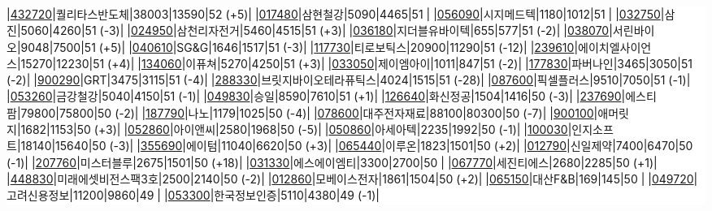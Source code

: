 |[432720](https://finance.daum.net/quotes/A432720)|퀄리타스반도체|38003|13590|52 (+5)|
|[017480](https://finance.daum.net/quotes/A017480)|삼현철강|5090|4465|51 |
|[056090](https://finance.daum.net/quotes/A056090)|시지메드텍|1180|1012|51 |
|[032750](https://finance.daum.net/quotes/A032750)|삼진|5060|4260|51 (-3)|
|[024950](https://finance.daum.net/quotes/A024950)|삼천리자전거|5460|4515|51 (+3)|
|[036180](https://finance.daum.net/quotes/A036180)|지더블유바이텍|655|577|51 (-2)|
|[038070](https://finance.daum.net/quotes/A038070)|서린바이오|9048|7500|51 (+5)|
|[040610](https://finance.daum.net/quotes/A040610)|SG&G|1646|1517|51 (-3)|
|[117730](https://finance.daum.net/quotes/A117730)|티로보틱스|20900|11290|51 (-12)|
|[239610](https://finance.daum.net/quotes/A239610)|에이치엘사이언스|15270|12230|51 (+4)|
|[134060](https://finance.daum.net/quotes/A134060)|이퓨쳐|5270|4250|51 (+3)|
|[033050](https://finance.daum.net/quotes/A033050)|제이엠아이|1011|847|51 (-2)|
|[177830](https://finance.daum.net/quotes/A177830)|파버나인|3465|3050|51 (-2)|
|[900290](https://finance.daum.net/quotes/A900290)|GRT|3475|3115|51 (-4)|
|[288330](https://finance.daum.net/quotes/A288330)|브릿지바이오테라퓨틱스|4024|1515|51 (-28)|
|[087600](https://finance.daum.net/quotes/A087600)|픽셀플러스|9510|7050|51 (-1)|
|[053260](https://finance.daum.net/quotes/A053260)|금강철강|5040|4150|51 (-1)|
|[049830](https://finance.daum.net/quotes/A049830)|승일|8590|7610|51 (+1)|
|[126640](https://finance.daum.net/quotes/A126640)|화신정공|1504|1416|50 (-3)|
|[237690](https://finance.daum.net/quotes/A237690)|에스티팜|79800|75800|50 (-2)|
|[187790](https://finance.daum.net/quotes/A187790)|나노|1179|1025|50 (-4)|
|[078600](https://finance.daum.net/quotes/A078600)|대주전자재료|88100|80300|50 (-7)|
|[900100](https://finance.daum.net/quotes/A900100)|애머릿지|1682|1153|50 (+3)|
|[052860](https://finance.daum.net/quotes/A052860)|아이앤씨|2580|1968|50 (-5)|
|[050860](https://finance.daum.net/quotes/A050860)|아세아텍|2235|1992|50 (-1)|
|[100030](https://finance.daum.net/quotes/A100030)|인지소프트|18140|15640|50 (-3)|
|[355690](https://finance.daum.net/quotes/A355690)|에이텀|11040|6620|50 (+3)|
|[065440](https://finance.daum.net/quotes/A065440)|이루온|1823|1501|50 (+2)|
|[012790](https://finance.daum.net/quotes/A012790)|신일제약|7400|6470|50 (-1)|
|[207760](https://finance.daum.net/quotes/A207760)|미스터블루|2675|1501|50 (+18)|
|[031330](https://finance.daum.net/quotes/A031330)|에스에이엠티|3300|2700|50 |
|[067770](https://finance.daum.net/quotes/A067770)|세진티에스|2680|2285|50 (+1)|
|[448830](https://finance.daum.net/quotes/A448830)|미래에셋비전스팩3호|2500|2140|50 (-2)|
|[012860](https://finance.daum.net/quotes/A012860)|모베이스전자|1861|1504|50 (+2)|
|[065150](https://finance.daum.net/quotes/A065150)|대산F&B|169|145|50 |
|[049720](https://finance.daum.net/quotes/A049720)|고려신용정보|11200|9860|49 |
|[053300](https://finance.daum.net/quotes/A053300)|한국정보인증|5110|4380|49 (-1)|